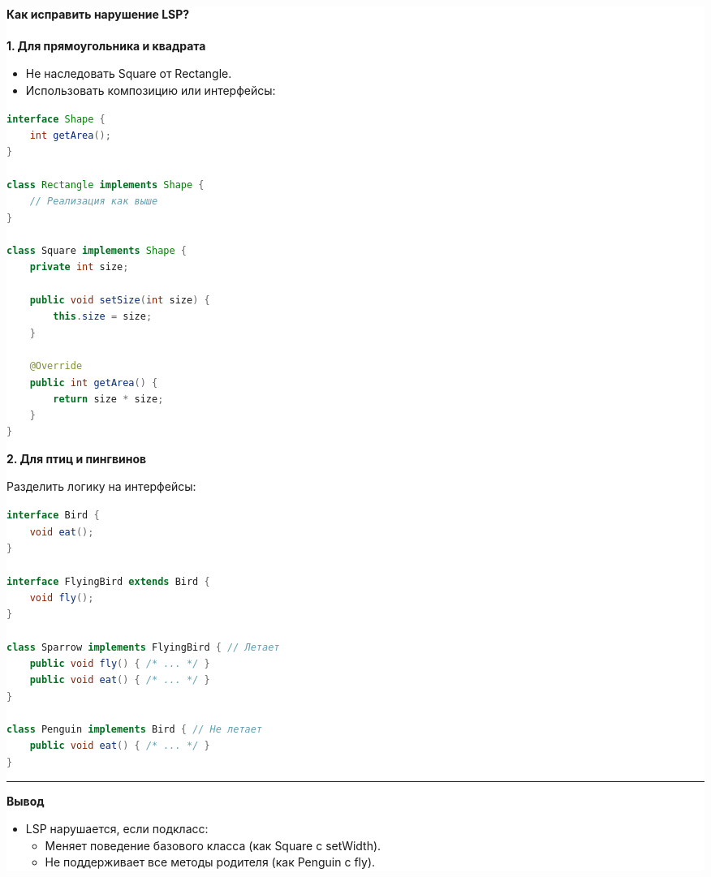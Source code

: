 #### Как исправить нарушение LSP?

**1. Для прямоугольника и квадрата**

- Не наследовать Square от Rectangle.
- Использовать композицию или интерфейсы:
```java
interface Shape {
    int getArea();
}

class Rectangle implements Shape {
    // Реализация как выше
}

class Square implements Shape {
    private int size;

    public void setSize(int size) {
        this.size = size;
    }

    @Override
    public int getArea() {
        return size * size;
    }
}
```
**2. Для птиц и пингвинов**

Разделить логику на интерфейсы:
```java
interface Bird {
    void eat();
}

interface FlyingBird extends Bird {
    void fly();
}

class Sparrow implements FlyingBird { // Летает
    public void fly() { /* ... */ }
    public void eat() { /* ... */ }
}

class Penguin implements Bird { // Не летает
    public void eat() { /* ... */ }
}
```
<hr>

**Вывод**
- LSP нарушается, если подкласс:
  - Меняет поведение базового класса (как Square с setWidth).
  - Не поддерживает все методы родителя (как Penguin с fly).
